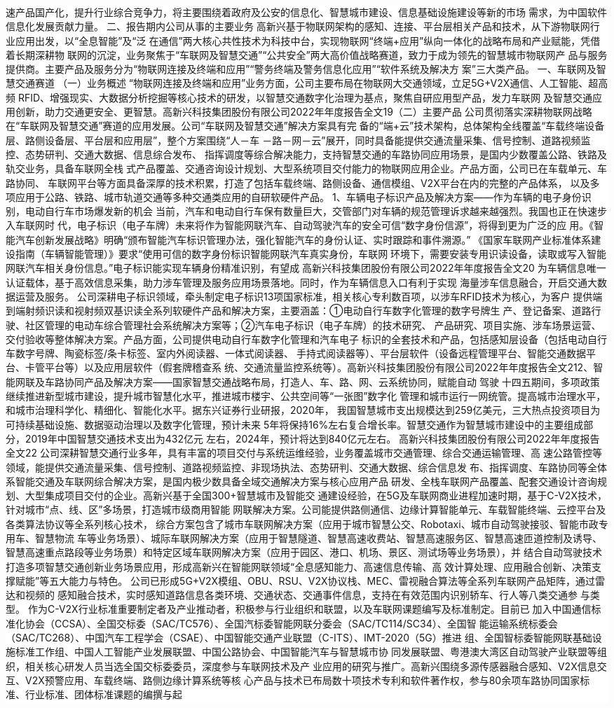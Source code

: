 速产品国产化，提升行业综合竞争力，将主要围绕着政府及公安的信息化、智慧城市建设、信息基础设施建设等新的市场
需求，为中国软件信息化发展贡献力量。
二、报告期内公司从事的主要业务
高新兴基于物联网架构的感知、连接、平台层相关产品和技术，从下游物联网行业应用出发，以“全息智能”及“泛
在通信”两大核心共性技术为科技中台，实现物联网“终端+应用”纵向一体化的战略布局和产业赋能，凭借着长期深耕物
联网的沉淀，业务聚焦于“车联网及智慧交通”“公共安全”两大高价值战略赛道，致力于成为领先的智慧城市物联网产
品与服务提供商。主要产品及服务分为“物联网连接及终端和应用”“警务终端及警务信息化应用”“软件系统及解决方
案”三大类产品。
一、车联网及智慧交通赛道
（一）业务概述
“物联网连接及终端和应用”业务方面，公司主要布局在物联网大交通领域，立足5G+V2X通信、人工智能、超高频
RFID、增强现实、大数据分析挖掘等核心技术的研发，以智慧交通数字化治理为基点，聚焦自研应用型产品，发力车联网
及智慧交通应用创新，助力交通更安全、更智慧。高新兴科技集团股份有限公司2022年年度报告全文19（二）主要产品
公司贯彻落实深耕物联网战略在“车联网及智慧交通”赛道的应用发展。公司“车联网及智慧交通”解决方案具有完
备的“端+云”技术架构，总体架构全线覆盖“车载终端设备层、路侧设备层、平台层和应用层”，整个方案围绕“人－车
－路－网－云”展开，同时具备能提供交通流量采集、信号控制、道路视频监控、态势研判、交通大数据、信息综合发布、
指挥调度等综合解决能力，支持智慧交通的车路协同应用场景，是国内少数覆盖公路、铁路及轨交业务，具备车联网全栈
式产品覆盖、交通咨询设计规划、大型系统项目交付能力的物联网应用企业。产品方面，公司已在车载单元、车路协同、
车联网平台等方面具备深厚的技术积累，打造了包括车载终端、路侧设备、通信模组、V2X平台在内的完整的产品体系，
以及多项应用于公路、铁路、城市轨道交通等多种交通类应用的自研软硬件产品。
1、车辆电子标识产品及解决方案——作为车辆的电子身份识别，电动自行车市场爆发新的机会
当前，汽车和电动自行车保有数量巨大，交管部门对车辆的规范管理诉求越来越强烈。我国也正在快速步入车联网时
代，电子标识（电子车牌）未来将作为智能网联汽车、自动驾驶汽车的安全可信“数字身份信源”，将得到更为广泛的应
用。《智能汽车创新发展战略》明确“颁布智能汽车标识管理办法，强化智能汽车的身份认证、实时跟踪和事件溯源。”
《国家车联网产业标准体系建设指南（车辆智能管理）》要求“使用可信的数字身份标识智能网联汽车真实身份，车联网
环境下，需要安装专用识读设备，读取或写入智能网联汽车相关身份信息。”电子标识能实现车辆身份精准识别，有望成
高新兴科技集团股份有限公司2022年年度报告全文20
为车辆信息唯一认证载体，基于高效信息采集，助力涉车管理及服务应用场景落地。同时，作为车辆信息入口有利于实现
海量涉车信息融合，开启交通大数据运营及服务。
公司深耕电子标识领域，牵头制定电子标识13项国家标准，相关核心专利数百项，以涉车RFID技术为核心，为客户
提供端到端射频识读和视射频双基识读全系列软硬件产品和解决方案，主要涵盖：①电动自行车数字化管理的数字号牌生
产、登记备案、道路行驶、社区管理的电动车综合管理社会系统解决方案等；②汽车电子标识（电子车牌）的技术研究、
产品研究、项目实施、涉车场景运营、交付验收等整体解决方案。产品方面，公司提供电动自行车数字化管理和汽车电子
标识的全套技术和产品，包括感知层设备（包括电动自行车数字号牌、陶瓷标签/条卡标签、室内外阅读器、一体式阅读器、
手持式阅读器等）、平台层软件（设备远程管理平台、智能交通数据平台、卡管平台等）以及应用层软件（假套牌稽查系
统、交通流量监控系统等）。高新兴科技集团股份有限公司2022年年度报告全文212、智能网联及车路协同产品及解决方案——国家智慧交通战略布局，打造人、车、路、网、云系统协同，赋能自动
驾驶
十四五期间，多项政策继续推进新型城市建设，提升城市智慧化水平，推进城市楼宇、公共空间等“一张图”数字化
管理和城市运行一网统管。提高城市治理水平，和城市治理科学化、精细化、智能化水平。据东兴证券行业研报，2020年，
我国智慧城市支出规模达到259亿美元，三大热点投资项目为可持续基础设施、数据驱动治理以及数字化管理，预计未来
5年将保持16%左右复合增长率。智慧交通作为智慧城市建设中的主要组成部分，2019年中国智慧交通技术支出为432亿元
左右，2024年，预计将达到840亿元左右。
高新兴科技集团股份有限公司2022年年度报告全文22
公司深耕智慧交通行业多年，具有丰富的项目交付与系统运维经验，业务覆盖城市交通管理、综合交通运输管理、高
速公路管控等领域，能提供交通流量采集、信号控制、道路视频监控、非现场执法、态势研判、交通大数据、综合信息发
布、指挥调度、车路协同等全体系智能交通及车联网综合解决方案，是国内极少数具备全域交通解决方案与核心应用产品
研发、全栈车联网产品覆盖、配套交通设计咨询规划、大型集成项目交付的企业。高新兴基于全国300+智慧城市及智能交
通建设经验，在5G及车联网商业进程加速时期，基于C-V2X技术，针对城市“点、线、区”多场景，打造城市级商用智能
网联解决方案。公司能提供路侧通信、边缘计算智能单元、车载智能终端、云控平台及各类算法协议等全系列核心技术，
综合方案包含了城市车联网解决方案（应用于城市智慧公交、Robotaxi、城市自动驾驶接驳、智能市政专用车、智慧物流
车等业务场景）、城际车联网解决方案（应用于智慧隧道、智慧高速收费站、智慧高速服务区、智慧高速匝道控制及诱导、
智慧高速重点路段等业务场景）和特定区域车联网解决方案（应用于园区、港口、机场、景区、测试场等业务场景），并
结合自动驾驶技术打造多项智慧交通创新业务场景应用，形成高新兴在智能网联领域“全息感知能力、高速信息传输、高
效计算处理、应用融合创新、决策支撑赋能”等五大能力与特色。
公司已形成5G+V2X模组、OBU、RSU、V2X协议栈、MEC、雷视融合算法等全系列车联网产品矩阵，通过雷达和视频的
感知融合技术，实时感知道路信息各类环境、交通状态、交通事件信息，支持在有效范围内识别轿车、行人等八类交通参
与类型。
作为C-V2X行业标准重要制定者及产业推动者，积极参与行业组织和联盟，以及车联网课题编写及标准制定。目前已
加入中国通信标准化协会（CCSA）、全国交标委（SAC/TC576）、全国汽标委智能网联分委会（SAC/TC114/SC34）、全国智
能运输系统标委会（SAC/TC268）、中国汽车工程学会（CSAE）、中国智能交通产业联盟（C-ITS）、IMT-2020（5G）推进
组、全国智标委智能网联基础设施标准工作组、中国人工智能产业发展联盟、中国公路协会、中国智能汽车与智慧城市协
同发展联盟、粤港澳大湾区自动驾驶产业联盟等组织，相关核心研发人员当选全国交标委委员，深度参与车联网技术及产
业应用的研究与推广。高新兴围绕多源传感器融合感知、V2X信息交互、V2X预警应用、车载终端、路侧边缘计算系统等核
心产品与技术已布局数十项技术专利和软件著作权，参与80余项车路协同国家标准、行业标准、团体标准课题的编撰与起
